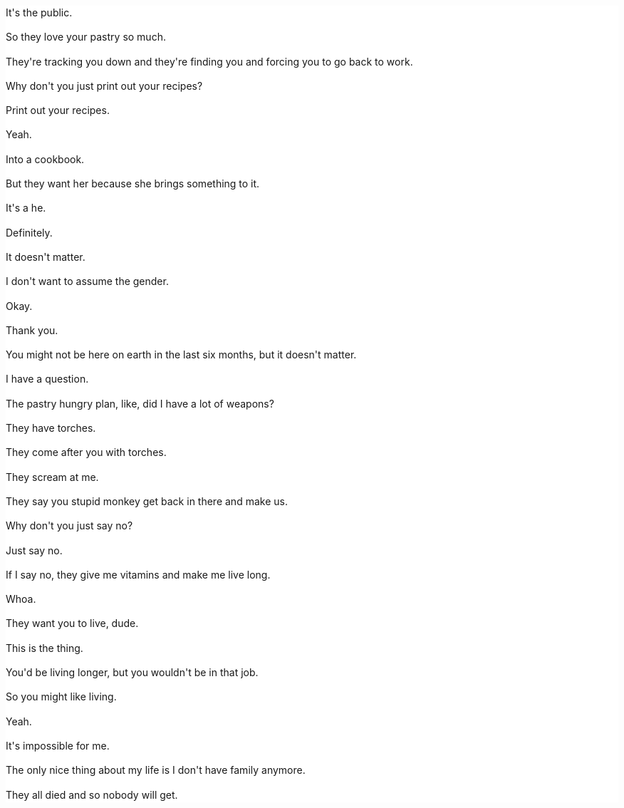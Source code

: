 It's the public.

So they love your pastry so much.

They're tracking you down and they're finding you and forcing you to go back to work.

Why don't you just print out your recipes?

Print out your recipes.

Yeah.

Into a cookbook.

But they want her because she brings something to it.

It's a he.

Definitely.

It doesn't matter.

I don't want to assume the gender.

Okay.

Thank you.

You might not be here on earth in the last six months, but it doesn't matter.

I have a question.

The pastry hungry plan, like, did I have a lot of weapons?

They have torches.

They come after you with torches.

They scream at me.

They say you stupid monkey get back in there and make us.

Why don't you just say no?

Just say no.

If I say no, they give me vitamins and make me live long.

Whoa.

They want you to live, dude.

This is the thing.

You'd be living longer, but you wouldn't be in that job.

So you might like living.

Yeah.

It's impossible for me.

The only nice thing about my life is I don't have family anymore.

They all died and so nobody will get.
